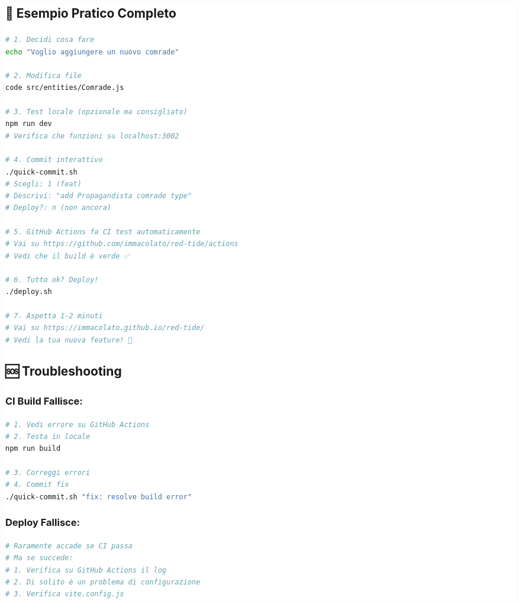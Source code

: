 ## 🚀 Esempio Pratico Completo

```bash
# 1. Decidi cosa fare
echo "Voglio aggiungere un nuovo comrade"

# 2. Modifica file
code src/entities/Comrade.js

# 3. Test locale (opzionale ma consigliato)
npm run dev
# Verifica che funzioni su localhost:3002

# 4. Commit interattivo
./quick-commit.sh
# Scegli: 1 (feat)
# Descrivi: "add Propagandista comrade type"
# Deploy?: n (non ancora)

# 5. GitHub Actions fa CI test automaticamente
# Vai su https://github.com/immacolato/red-tide/actions
# Vedi che il build è verde ✅

# 6. Tutto ok? Deploy!
./deploy.sh

# 7. Aspetta 1-2 minuti
# Vai su https://immacolato.github.io/red-tide/
# Vedi la tua nuova feature! 🎉
```

## 🆘 Troubleshooting

### CI Build Fallisce:
```bash
# 1. Vedi errore su GitHub Actions
# 2. Testa in locale
npm run build

# 3. Correggi errori
# 4. Commit fix
./quick-commit.sh "fix: resolve build error"
```

### Deploy Fallisce:
```bash
# Raramente accade se CI passa
# Ma se succede:
# 1. Verifica su GitHub Actions il log
# 2. Di solito è un problema di configurazione
# 3. Verifica vite.config.js
```

